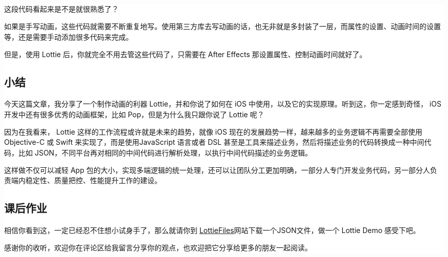 这段代码看起来是不是就很熟悉了？

如果是手写动画，这些代码就需要不断重复地写。使用第三方库去写动画的话，也无非就是多封装了一层，而属性的设置、动画时间的设置等，还是需要手动添加很多代码来完成。

但是，使用 Lottie 后，你就完全不用去管这些代码了，只需要在 After Effects 那设置属性、控制动画时间就好了。

## 小结

今天这篇文章，我分享了一个制作动画的利器 Lottie，并和你说了如何在 iOS 中使用，以及它的实现原理。听到这，你一定感到奇怪， iOS 开发中还有很多优秀的动画框架，比如 Pop，但是为什么我只跟你说了 Lottie 呢？

因为在我看来， Lottie 这样的工作流程或许就是未来的趋势，就像 iOS 现在的发展趋势一样，越来越多的业务逻辑不再需要全部使用 Objective-C 或 Swift 来实现了，而是使用JavaScript 语言或者 DSL 甚至是工具来描述业务，然后将描述业务的代码转换成一种中间代码，比如 JSON，不同平台再对相同的中间代码进行解析处理，以执行中间代码描述的业务逻辑。

这样做不仅可以减轻 App 包的大小，实现多端逻辑的统一处理，还可以让团队分工更加明确，一部分人专门开发业务代码，另一部分人负责端内稳定性、质量把控、性能提升工作的建设。

## 课后作业

相信你看到这，一定已经忍不住想小试身手了，那么就请你到 [LottieFiles](https://lottiefiles.com/)网站下载一个JSON文件，做一个 Lottie Demo 感受下吧。

感谢你的收听，欢迎你在评论区给我留言分享你的观点，也欢迎把它分享给更多的朋友一起阅读。
    
